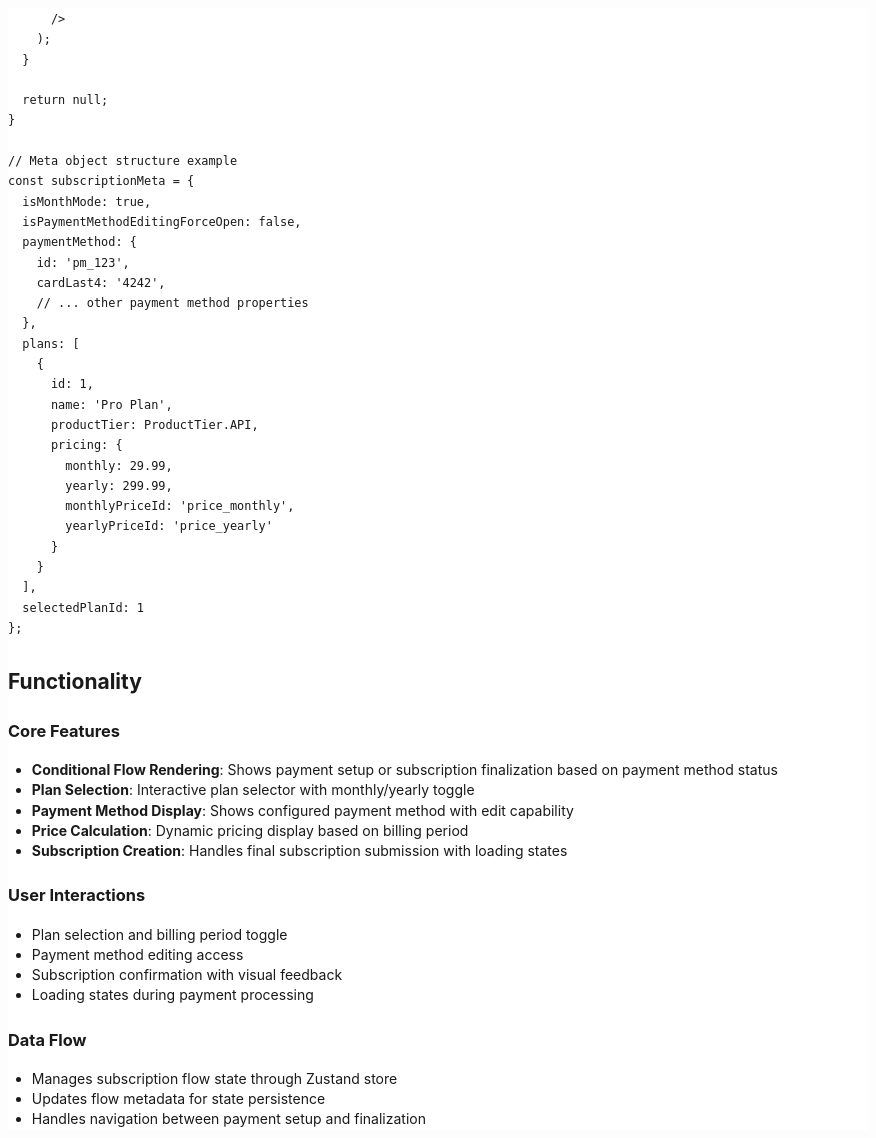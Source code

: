 ```tsx
      />
    );
  }
  
  return null;
}

// Meta object structure example
const subscriptionMeta = {
  isMonthMode: true,
  isPaymentMethodEditingForceOpen: false,
  paymentMethod: {
    id: 'pm_123',
    cardLast4: '4242',
    // ... other payment method properties
  },
  plans: [
    {
      id: 1,
      name: 'Pro Plan',
      productTier: ProductTier.API,
      pricing: {
        monthly: 29.99,
        yearly: 299.99,
        monthlyPriceId: 'price_monthly',
        yearlyPriceId: 'price_yearly'
      }
    }
  ],
  selectedPlanId: 1
};
```

## Functionality

### Core Features
- **Conditional Flow Rendering**: Shows payment setup or subscription finalization based on payment method status
- **Plan Selection**: Interactive plan selector with monthly/yearly toggle
- **Payment Method Display**: Shows configured payment method with edit capability
- **Price Calculation**: Dynamic pricing display based on billing period
- **Subscription Creation**: Handles final subscription submission with loading states

### User Interactions
- Plan selection and billing period toggle
- Payment method editing access
- Subscription confirmation with visual feedback
- Loading states during payment processing

### Data Flow
- Manages subscription flow state through Zustand store
- Updates flow metadata for state persistence
- Handles navigation between payment setup and finalization
